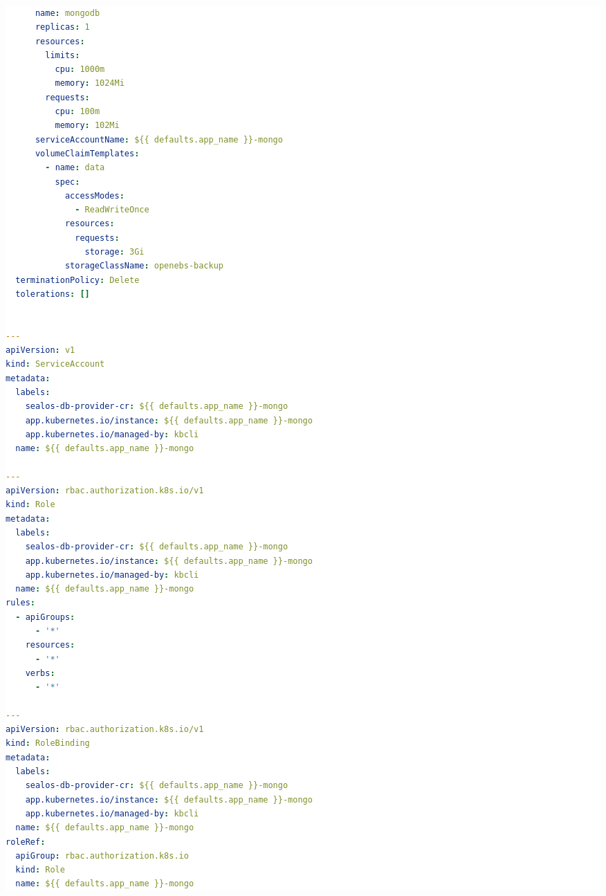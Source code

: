 ```yaml
      name: mongodb
      replicas: 1
      resources:
        limits:
          cpu: 1000m
          memory: 1024Mi
        requests:
          cpu: 100m
          memory: 102Mi
      serviceAccountName: ${{ defaults.app_name }}-mongo
      volumeClaimTemplates:
        - name: data
          spec:
            accessModes:
              - ReadWriteOnce
            resources:
              requests:
                storage: 3Gi
            storageClassName: openebs-backup  
  terminationPolicy: Delete
  tolerations: []


---
apiVersion: v1
kind: ServiceAccount
metadata:
  labels:
    sealos-db-provider-cr: ${{ defaults.app_name }}-mongo
    app.kubernetes.io/instance: ${{ defaults.app_name }}-mongo
    app.kubernetes.io/managed-by: kbcli
  name: ${{ defaults.app_name }}-mongo

---
apiVersion: rbac.authorization.k8s.io/v1
kind: Role
metadata:
  labels:
    sealos-db-provider-cr: ${{ defaults.app_name }}-mongo
    app.kubernetes.io/instance: ${{ defaults.app_name }}-mongo
    app.kubernetes.io/managed-by: kbcli
  name: ${{ defaults.app_name }}-mongo
rules:
  - apiGroups:
      - '*'
    resources:
      - '*'
    verbs:
      - '*'

---
apiVersion: rbac.authorization.k8s.io/v1
kind: RoleBinding
metadata:
  labels:
    sealos-db-provider-cr: ${{ defaults.app_name }}-mongo
    app.kubernetes.io/instance: ${{ defaults.app_name }}-mongo
    app.kubernetes.io/managed-by: kbcli
  name: ${{ defaults.app_name }}-mongo
roleRef:
  apiGroup: rbac.authorization.k8s.io
  kind: Role
  name: ${{ defaults.app_name }}-mongo
```